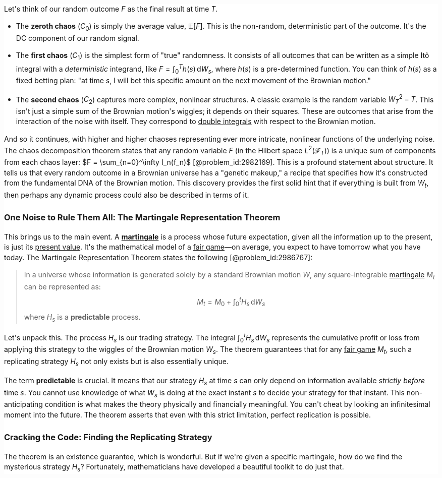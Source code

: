 Let's think of our random outcome $F$ as the final result at time $T$.

*   The **zeroth chaos** ($C_0$) is simply the average value, $\mathbb{E}[F]$. This is the non-random, deterministic part of the outcome. It's the DC component of our random signal.

*   The **first chaos** ($C_1$) is the simplest form of "true" randomness. It consists of all outcomes that can be written as a simple Itô integral with a *deterministic* integrand, like $F = \int_0^T h(s) \, \mathrm{d}W_s$, where $h(s)$ is a pre-determined function. You can think of $h(s)$ as a fixed betting plan: "at time $s$, I will bet this specific amount on the next movement of the Brownian motion."

*   The **second chaos** ($C_2$) captures more complex, nonlinear structures. A classic example is the random variable $W_T^2 - T$. This isn't just a simple sum of the Brownian motion's wiggles; it depends on their squares. These are outcomes that arise from the interaction of the noise with itself. They correspond to [double integrals](@article_id:198375) with respect to the Brownian motion.

And so it continues, with higher and higher chaoses representing ever more intricate, nonlinear functions of the underlying noise. The chaos decomposition theorem states that any random variable $F$ (in the Hilbert space $L^2(\mathcal{F}_T)$) is a unique sum of components from each chaos layer: $F = \sum_{n=0}^\infty I_n(f_n)$ [@problem_id:2982169]. This is a profound statement about structure. It tells us that every random outcome in a Brownian universe has a "genetic makeup," a recipe that specifies how it's constructed from the fundamental DNA of the Brownian motion. This discovery provides the first solid hint that if everything is built from $W_t$, then perhaps any dynamic process could also be described in terms of it.

### One Noise to Rule Them All: The Martingale Representation Theorem

This brings us to the main event. A **[martingale](@article_id:145542)** is a process whose future expectation, given all the information up to the present, is just its [present value](@article_id:140669). It's the mathematical model of a [fair game](@article_id:260633)—on average, you expect to have tomorrow what you have today. The Martingale Representation Theorem states the following [@problem_id:2986767]:

> In a universe whose information is generated solely by a standard Brownian motion $W$, any square-integrable [martingale](@article_id:145542) $M_t$ can be represented as:
> $$M_t = M_0 + \int_0^t H_s \, \mathrm{d}W_s$$
> where $H_s$ is a **predictable** process.

Let's unpack this. The process $H_s$ is our trading strategy. The integral $\int_0^t H_s \, \mathrm{d}W_s$ represents the cumulative profit or loss from applying this strategy to the wiggles of the Brownian motion $W_s$. The theorem guarantees that for any [fair game](@article_id:260633) $M_t$, such a replicating strategy $H_s$ not only exists but is also essentially unique.

The term **predictable** is crucial. It means that our strategy $H_s$ at time $s$ can only depend on information available *strictly before* time $s$. You cannot use knowledge of what $W_s$ is doing at the exact instant $s$ to decide your strategy for that instant. This non-anticipating condition is what makes the theory physically and financially meaningful. You can't cheat by looking an infinitesimal moment into the future. The theorem asserts that even with this strict limitation, perfect replication is possible.

### Cracking the Code: Finding the Replicating Strategy

The theorem is an existence guarantee, which is wonderful. But if we're given a specific martingale, how do we find the mysterious strategy $H_s$? Fortunately, mathematicians have developed a beautiful toolkit to do just that.
